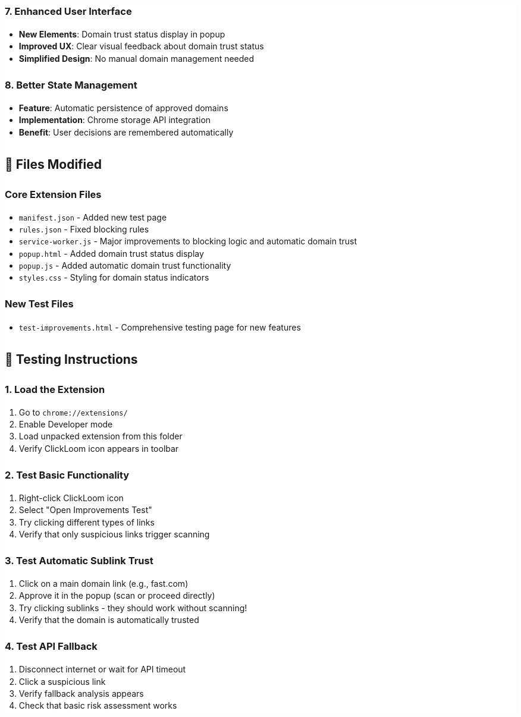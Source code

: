 ### 7. **Enhanced User Interface**
- **New Elements**: Domain trust status display in popup
- **Improved UX**: Clear visual feedback about domain trust status
- **Simplified Design**: No manual domain management needed

### 8. **Better State Management**
- **Feature**: Automatic persistence of approved domains
- **Implementation**: Chrome storage API integration
- **Benefit**: User decisions are remembered automatically

## 📁 Files Modified

### Core Extension Files
- `manifest.json` - Added new test page
- `rules.json` - Fixed blocking rules
- `service-worker.js` - Major improvements to blocking logic and automatic domain trust
- `popup.html` - Added domain trust status display
- `popup.js` - Added automatic domain trust functionality
- `styles.css` - Styling for domain status indicators

### New Test Files
- `test-improvements.html` - Comprehensive testing page for new features

## 🧪 Testing Instructions

### 1. **Load the Extension**
1. Go to `chrome://extensions/`
2. Enable Developer mode
3. Load unpacked extension from this folder
4. Verify ClickLoom icon appears in toolbar

### 2. **Test Basic Functionality**
1. Right-click ClickLoom icon
2. Select "Open Improvements Test"
3. Try clicking different types of links
4. Verify that only suspicious links trigger scanning

### 3. **Test Automatic Sublink Trust**
1. Click on a main domain link (e.g., fast.com)
2. Approve it in the popup (scan or proceed directly)
3. Try clicking sublinks - they should work without scanning!
4. Verify that the domain is automatically trusted

### 4. **Test API Fallback**
1. Disconnect internet or wait for API timeout
2. Click a suspicious link
3. Verify fallback analysis appears
4. Check that basic risk assessment works
